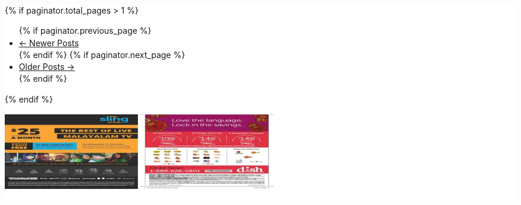 </table>
{% if paginator.total_pages > 1 %}
<ul class="pager main-pager">
  {% if paginator.previous_page %}
  <li class="previous">
    <a href="{{ paginator.previous_page_path | prepend: site.baseurl | replace: '//', '/' }}">&larr; Newer Posts</a>
  </li>
  {% endif %}
  {% if paginator.next_page %}
  <li class="next">
    <a href="{{ paginator.next_page_path | prepend: site.baseurl | replace: '//', '/' }}">Older Posts &rarr;</a>
  </li>
  {% endif %}
</ul>
{% endif %}
<div id="container">
    <!-- Each image is 350px by 233px -->
    <div class="photobanner">
    	<img class="first" src="/img/sponsors/sponsor1.jpg" alt="" height="155" width="224"/>
    	<img src="/img/sponsors/sponsor2.jpg" alt="" height="155" width="224"/>